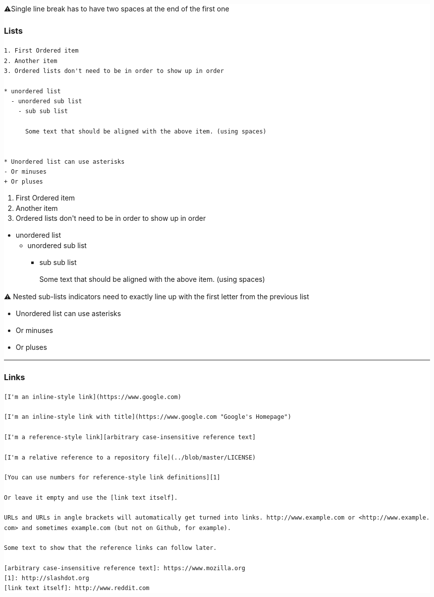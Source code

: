⚠️Single line break has to have two spaces at the end of the first one


### Lists
```
1. First Ordered item
2. Another item
3. Ordered lists don't need to be in order to show up in order

* unordered list
  - unordered sub list
    - sub sub list

      Some text that should be aligned with the above item. (using spaces)


* Unordered list can use asterisks
- Or minuses
+ Or pluses

```

1. First Ordered item
3. Another item
6. Ordered lists don't need to be in order to show up in order

* unordered list
  - unordered sub list
    - sub sub list

      Some text that should be aligned with the above item. (using spaces)

⚠️ Nested sub-lists indicators need to exactly line up with the first letter from the previous list

* Unordered list can use asterisks
- Or minuses
+ Or pluses

---

### Links

```
[I'm an inline-style link](https://www.google.com)

[I'm an inline-style link with title](https://www.google.com "Google's Homepage")

[I'm a reference-style link][arbitrary case-insensitive reference text]

[I'm a relative reference to a repository file](../blob/master/LICENSE)

[You can use numbers for reference-style link definitions][1]

Or leave it empty and use the [link text itself].

URLs and URLs in angle brackets will automatically get turned into links. http://www.example.com or <http://www.example.com> and sometimes example.com (but not on Github, for example).

Some text to show that the reference links can follow later.

[arbitrary case-insensitive reference text]: https://www.mozilla.org
[1]: http://slashdot.org
[link text itself]: http://www.reddit.com
```


[logo]: https://github.com/adam-p/markdown-here/raw/master/src/common/images/icon48.png "Logo Title Text 2"
[logo]: https://github.com/adam-p/markdown-here/raw/master/src/common/images/icon48.png "Logo Title Text 2"